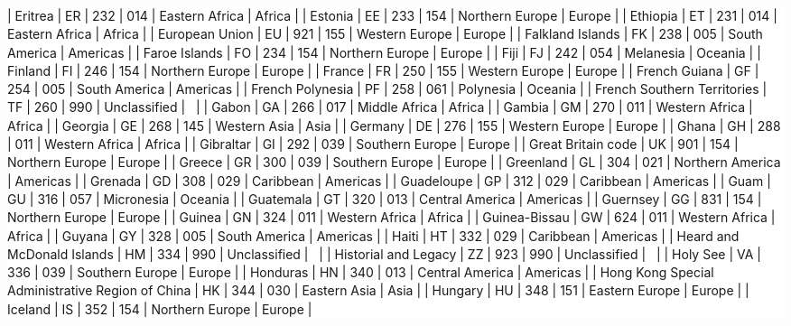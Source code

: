 | Eritrea | ER | 232 | 014 | Eastern Africa | Africa |
| Estonia | EE | 233 | 154 | Northern Europe | Europe |
| Ethiopia | ET | 231 | 014 | Eastern Africa | Africa |
| European Union | EU | 921 | 155 | Western Europe | Europe |
| Falkland Islands | FK | 238 | 005 | South America | Americas |
| Faroe Islands | FO | 234 | 154 | Northern Europe | Europe |
| Fiji | FJ | 242 | 054 | Melanesia | Oceania |
| Finland | FI | 246 | 154 | Northern Europe | Europe |
| France | FR | 250 | 155 | Western Europe | Europe |
| French Guiana | GF | 254 | 005 | South America | Americas |
| French Polynesia | PF | 258 | 061 | Polynesia | Oceania |
| French Southern Territories | TF | 260 | 990 | Unclassified |   |
| Gabon | GA | 266 | 017 | Middle Africa | Africa |
| Gambia | GM | 270 | 011 | Western Africa | Africa |
| Georgia | GE | 268 | 145 | Western Asia | Asia |
| Germany | DE | 276 | 155 | Western Europe | Europe |
| Ghana | GH | 288 | 011 | Western Africa | Africa |
| Gibraltar | GI | 292 | 039 | Southern Europe | Europe |
| Great Britain code | UK | 901 | 154 | Northern Europe | Europe |
| Greece | GR | 300 | 039 | Southern Europe | Europe |
| Greenland | GL | 304 | 021 | Northern America | Americas |
| Grenada | GD | 308 | 029 | Caribbean | Americas |
| Guadeloupe | GP | 312 | 029 | Caribbean | Americas |
| Guam | GU | 316 | 057 | Micronesia | Oceania |
| Guatemala | GT | 320 | 013 | Central America | Americas |
| Guernsey | GG | 831 | 154 | Northern Europe | Europe |
| Guinea | GN | 324 | 011 | Western Africa | Africa |
| Guinea-Bissau | GW | 624 | 011 | Western Africa | Africa |
| Guyana | GY | 328 | 005 | South America | Americas |
| Haiti | HT | 332 | 029 | Caribbean | Americas |
| Heard and McDonald Islands | HM | 334 | 990 | Unclassified |   |
| Historial and Legacy | ZZ | 923 | 990 | Unclassified |   |
| Holy See | VA | 336 | 039 | Southern Europe | Europe |
| Honduras | HN | 340 | 013 | Central America | Americas |
| Hong Kong Special Administrative Region of China | HK | 344 | 030 | Eastern Asia | Asia |
| Hungary | HU | 348 | 151 | Eastern Europe | Europe |
| Iceland | IS | 352 | 154 | Northern Europe | Europe |